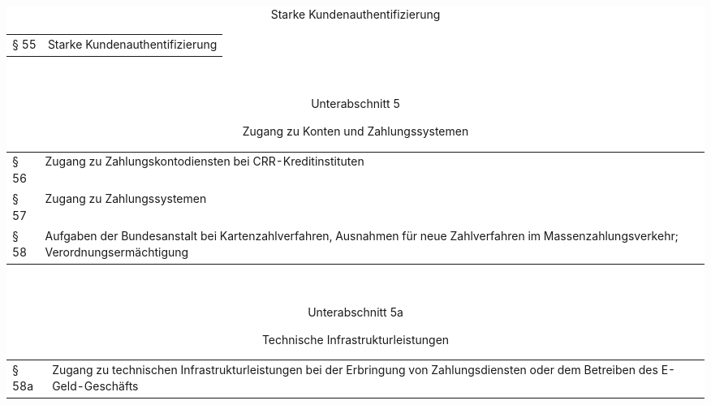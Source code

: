 </div>

<div class="S0" style="text-align:center;">

Starke Kundenauthentifizierung

</div>

|      |                                |
| :--- | :----------------------------- |
| § 55 | Starke Kundenauthentifizierung |

<div class="jurAbsatz">

 

</div>

<div class="S0" style="text-align:center;">

Unterabschnitt 5

</div>

<div class="S0" style="text-align:center;">

Zugang zu Konten und Zahlungssystemen

</div>

|      |                                                                                                                                        |
| :--- | :------------------------------------------------------------------------------------------------------------------------------------- |
| § 56 | Zugang zu Zahlungskontodiensten bei CRR-Kreditinstituten                                                                               |
| § 57 | Zugang zu Zahlungssystemen                                                                                                             |
| § 58 | Aufgaben der Bundesanstalt bei Kartenzahlverfahren, Ausnahmen für neue Zahlverfahren im Massenzahlungsverkehr; Verordnungsermächtigung |

<div class="jurAbsatz">

 

</div>

<div style="text-align:center;">

Unterabschnitt 5a

</div>

<div style="text-align:center;">

Technische Infrastrukturleistungen

</div>

|       |                                                                                                                               |
| :---- | :---------------------------------------------------------------------------------------------------------------------------- |
| § 58a | Zugang zu technischen Infrastrukturleistungen bei der Erbringung von Zahlungsdiensten oder dem Betreiben des E-Geld-Geschäfts |

<div class="jurAbsatz">
